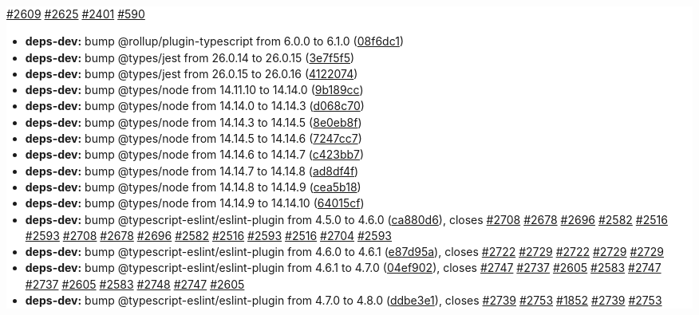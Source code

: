 [#2609](https://github.com/jurijzahn8019/aws-sdk-paginate-list/issues/2609) [#2625](https://github.com/jurijzahn8019/aws-sdk-paginate-list/issues/2625) [#2401](https://github.com/jurijzahn8019/aws-sdk-paginate-list/issues/2401) [#590](https://github.com/jurijzahn8019/aws-sdk-paginate-list/issues/590)
* **deps-dev:** bump @rollup/plugin-typescript from 6.0.0 to 6.1.0 ([08f6dc1](https://github.com/jurijzahn8019/aws-sdk-paginate-list/commit/08f6dc14dba0d68b0c725cfbff243a65dbe3a265))
* **deps-dev:** bump @types/jest from 26.0.14 to 26.0.15 ([3e7f5f5](https://github.com/jurijzahn8019/aws-sdk-paginate-list/commit/3e7f5f56acd1cdb2d286f4771a909f63eab35f1c))
* **deps-dev:** bump @types/jest from 26.0.15 to 26.0.16 ([4122074](https://github.com/jurijzahn8019/aws-sdk-paginate-list/commit/4122074d52cf3fe15fb577eeb246aed7513cf8f7))
* **deps-dev:** bump @types/node from 14.11.10 to 14.14.0 ([9b189cc](https://github.com/jurijzahn8019/aws-sdk-paginate-list/commit/9b189ccef5bb66c542e38754ad36439af8db7c61))
* **deps-dev:** bump @types/node from 14.14.0 to 14.14.3 ([d068c70](https://github.com/jurijzahn8019/aws-sdk-paginate-list/commit/d068c70c5a3ec269cf4eb00eecf4ae51fbdc4904))
* **deps-dev:** bump @types/node from 14.14.3 to 14.14.5 ([8e0eb8f](https://github.com/jurijzahn8019/aws-sdk-paginate-list/commit/8e0eb8f4dad5db99c373a6e39b9809096b4e843f))
* **deps-dev:** bump @types/node from 14.14.5 to 14.14.6 ([7247cc7](https://github.com/jurijzahn8019/aws-sdk-paginate-list/commit/7247cc719eb05166e1467f7007f9ef94dd29a80d))
* **deps-dev:** bump @types/node from 14.14.6 to 14.14.7 ([c423bb7](https://github.com/jurijzahn8019/aws-sdk-paginate-list/commit/c423bb7eb88bc9d6f8f9d2e27b64805f68e8df6a))
* **deps-dev:** bump @types/node from 14.14.7 to 14.14.8 ([ad8df4f](https://github.com/jurijzahn8019/aws-sdk-paginate-list/commit/ad8df4fda4caaa185ab57f7d1b50097ccf32de1f))
* **deps-dev:** bump @types/node from 14.14.8 to 14.14.9 ([cea5b18](https://github.com/jurijzahn8019/aws-sdk-paginate-list/commit/cea5b18e851173796ce78fbd4cdbdd515f81047b))
* **deps-dev:** bump @types/node from 14.14.9 to 14.14.10 ([64015cf](https://github.com/jurijzahn8019/aws-sdk-paginate-list/commit/64015cf48bd0eb2d734b0410c714beac8faafb56))
* **deps-dev:** bump @typescript-eslint/eslint-plugin from 4.5.0 to 4.6.0 ([ca880d6](https://github.com/jurijzahn8019/aws-sdk-paginate-list/commit/ca880d6e4f8ebee8848ed9fac3bbde7ca074ebb2)), closes [#2708](https://github.com/jurijzahn8019/aws-sdk-paginate-list/issues/2708) [#2678](https://github.com/jurijzahn8019/aws-sdk-paginate-list/issues/2678) [#2696](https://github.com/jurijzahn8019/aws-sdk-paginate-list/issues/2696) [#2582](https://github.com/jurijzahn8019/aws-sdk-paginate-list/issues/2582) [#2516](https://github.com/jurijzahn8019/aws-sdk-paginate-list/issues/2516) [#2593](https://github.com/jurijzahn8019/aws-sdk-paginate-list/issues/2593) [#2708](https://github.com/jurijzahn8019/aws-sdk-paginate-list/issues/2708) [#2678](https://github.com/jurijzahn8019/aws-sdk-paginate-list/issues/2678) [#2696](https://github.com/jurijzahn8019/aws-sdk-paginate-list/issues/2696) [#2582](https://github.com/jurijzahn8019/aws-sdk-paginate-list/issues/2582) [#2516](https://github.com/jurijzahn8019/aws-sdk-paginate-list/issues/2516) [#2593](https://github.com/jurijzahn8019/aws-sdk-paginate-list/issues/2593) [#2516](https://github.com/jurijzahn8019/aws-sdk-paginate-list/issues/2516) [#2704](https://github.com/jurijzahn8019/aws-sdk-paginate-list/issues/2704) [#2593](https://github.com/jurijzahn8019/aws-sdk-paginate-list/issues/2593)
* **deps-dev:** bump @typescript-eslint/eslint-plugin from 4.6.0 to 4.6.1 ([e87d95a](https://github.com/jurijzahn8019/aws-sdk-paginate-list/commit/e87d95a004a300d6f42f485b54e1f67e2d7ccf8b)), closes [#2722](https://github.com/jurijzahn8019/aws-sdk-paginate-list/issues/2722) [#2729](https://github.com/jurijzahn8019/aws-sdk-paginate-list/issues/2729) [#2722](https://github.com/jurijzahn8019/aws-sdk-paginate-list/issues/2722) [#2729](https://github.com/jurijzahn8019/aws-sdk-paginate-list/issues/2729) [#2729](https://github.com/jurijzahn8019/aws-sdk-paginate-list/issues/2729)
* **deps-dev:** bump @typescript-eslint/eslint-plugin from 4.6.1 to 4.7.0 ([04ef902](https://github.com/jurijzahn8019/aws-sdk-paginate-list/commit/04ef902889ebc7cd48a58deb7654bdfaff2d2f92)), closes [#2747](https://github.com/jurijzahn8019/aws-sdk-paginate-list/issues/2747) [#2737](https://github.com/jurijzahn8019/aws-sdk-paginate-list/issues/2737) [#2605](https://github.com/jurijzahn8019/aws-sdk-paginate-list/issues/2605) [#2583](https://github.com/jurijzahn8019/aws-sdk-paginate-list/issues/2583) [#2747](https://github.com/jurijzahn8019/aws-sdk-paginate-list/issues/2747) [#2737](https://github.com/jurijzahn8019/aws-sdk-paginate-list/issues/2737) [#2605](https://github.com/jurijzahn8019/aws-sdk-paginate-list/issues/2605) [#2583](https://github.com/jurijzahn8019/aws-sdk-paginate-list/issues/2583) [#2748](https://github.com/jurijzahn8019/aws-sdk-paginate-list/issues/2748) [#2747](https://github.com/jurijzahn8019/aws-sdk-paginate-list/issues/2747) [#2605](https://github.com/jurijzahn8019/aws-sdk-paginate-list/issues/2605)
* **deps-dev:** bump @typescript-eslint/eslint-plugin from 4.7.0 to 4.8.0 ([ddbe3e1](https://github.com/jurijzahn8019/aws-sdk-paginate-list/commit/ddbe3e175db9950e96f46723c923c8068c9ba52c)), closes [#2739](https://github.com/jurijzahn8019/aws-sdk-paginate-list/issues/2739) [#2753](https://github.com/jurijzahn8019/aws-sdk-paginate-list/issues/2753) [#1852](https://github.com/jurijzahn8019/aws-sdk-paginate-list/issues/1852) [#2739](https://github.com/jurijzahn8019/aws-sdk-paginate-list/issues/2739) [#2753](https://github.com/jurijzahn8019/aws-sdk-paginate-list/issues/2753)